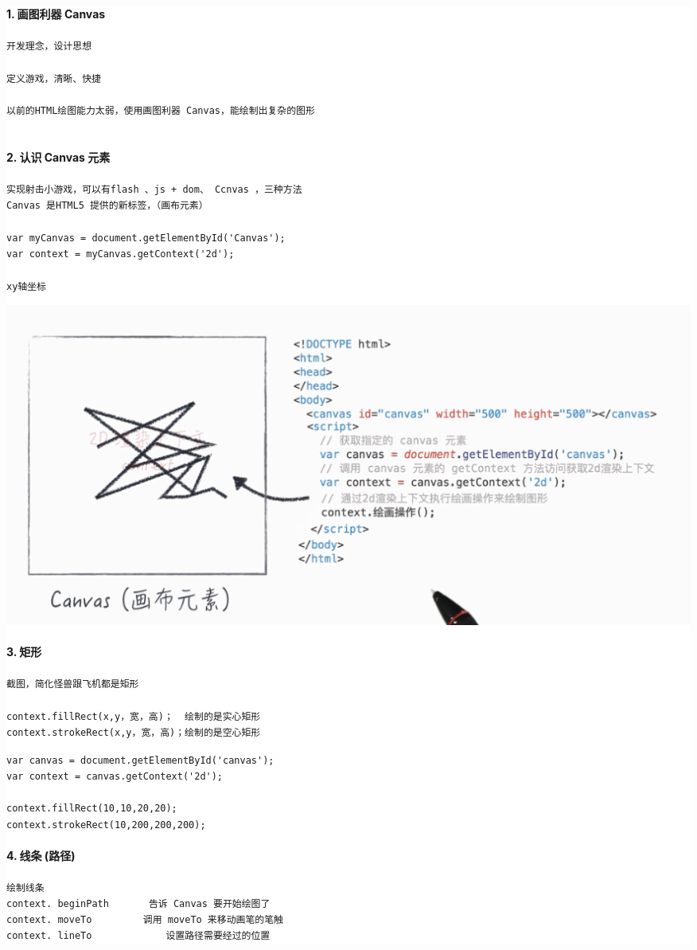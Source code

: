 #### 1.	画图利器 Canvas
```
开发理念，设计思想

定义游戏，清晰、快捷

以前的HTML绘图能力太弱，使用画图利器 Canvas，能绘制出复杂的图形


```
#### 2.	认识 Canvas 元素
```
实现射击小游戏，可以有flash 、js + dom、 Ccnvas ，三种方法
Canvas 是HTML5 提供的新标签，（画布元素）

var myCanvas = document.getElementById('Canvas');
var context = myCanvas.getContext('2d');

xy轴坐标
```
![](https://raw.githubusercontent.com/lz109896/Web-datum/16058691bda3af220a3280d6758a2cf688fab0ed/%E8%AE%A4%E8%AF%86Canvas%20%E5%85%83%E7%B4%A0.png)
#### 3.	矩形
```
截图，简化怪兽跟飞机都是矩形

context.fillRect(x,y，宽，高)；  绘制的是实心矩形
context.strokeRect(x,y，宽，高)；绘制的是空心矩形

```
```
var canvas = document.getElementById('canvas');
var context = canvas.getContext('2d');

context.fillRect(10,10,20,20);
context.strokeRect(10,200,200,200);

```
#### 4.	线条 (路径)
```
绘制线条
context. beginPath       告诉 Canvas 要开始绘图了       
context. moveTo         调用 moveTo 来移动画笔的笔触
context. lineTo             设置路径需要经过的位置
```